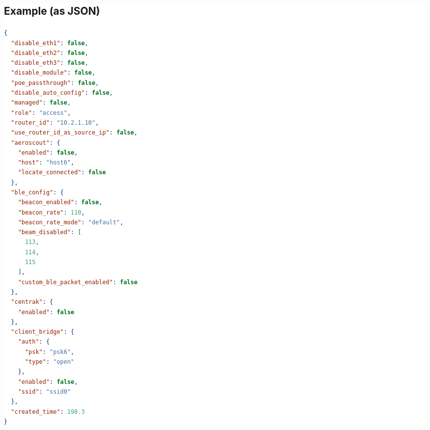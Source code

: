 ## Example (as JSON)

```json
{
  "disable_eth1": false,
  "disable_eth2": false,
  "disable_eth3": false,
  "disable_module": false,
  "poe_passthrough": false,
  "disable_auto_config": false,
  "managed": false,
  "role": "access",
  "router_id": "10.2.1.10",
  "use_router_id_as_source_ip": false,
  "aeroscout": {
    "enabled": false,
    "host": "host6",
    "locate_connected": false
  },
  "ble_config": {
    "beacon_enabled": false,
    "beacon_rate": 110,
    "beacon_rate_mode": "default",
    "beam_disabled": [
      113,
      114,
      115
    ],
    "custom_ble_packet_enabled": false
  },
  "centrak": {
    "enabled": false
  },
  "client_bridge": {
    "auth": {
      "psk": "psk6",
      "type": "open"
    },
    "enabled": false,
    "ssid": "ssid0"
  },
  "created_time": 198.3
}
```


